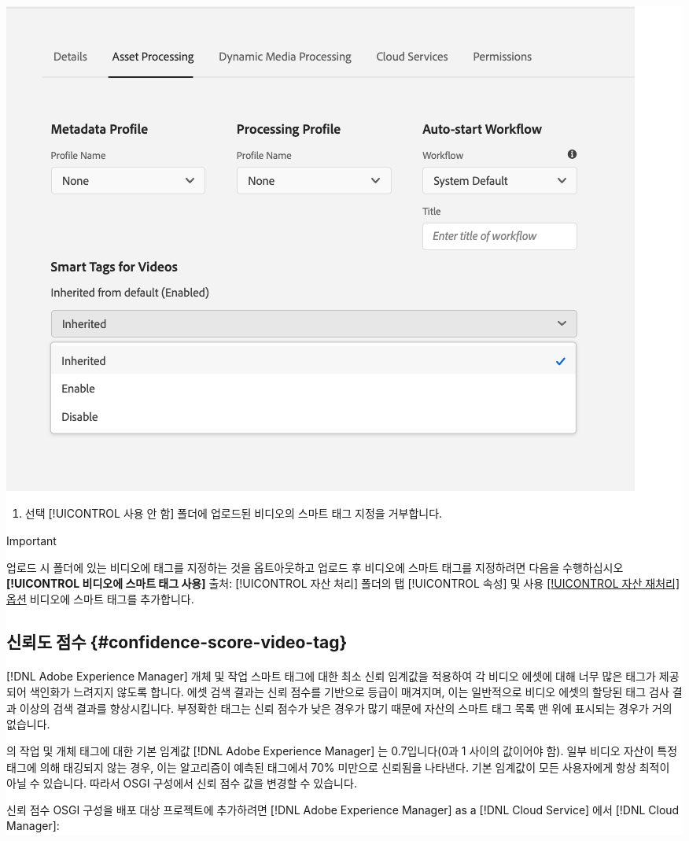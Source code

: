    ![비디오 스마트 태깅 비활성화](assets/disable-video-tagging.png)

1. 선택 [!UICONTROL 사용 안 함] 폴더에 업로드된 비디오의 스마트 태그 지정을 거부합니다.

>[!IMPORTANT]
>
>업로드 시 폴더에 있는 비디오에 태그를 지정하는 것을 옵트아웃하고 업로드 후 비디오에 스마트 태그를 지정하려면 다음을 수행하십시오 **[!UICONTROL 비디오에 스마트 태그 사용]** 출처: [!UICONTROL 자산 처리] 폴더의 탭 [!UICONTROL 속성] 및 사용 [[!UICONTROL 자산 재처리] 옵션](#smart-tag-existing-videos) 비디오에 스마트 태그를 추가합니다.

## 신뢰도 점수 {#confidence-score-video-tag}

[!DNL Adobe Experience Manager] 개체 및 작업 스마트 태그에 대한 최소 신뢰 임계값을 적용하여 각 비디오 에셋에 대해 너무 많은 태그가 제공되어 색인화가 느려지지 않도록 합니다. 에셋 검색 결과는 신뢰 점수를 기반으로 등급이 매겨지며, 이는 일반적으로 비디오 에셋의 할당된 태그 검사 결과 이상의 검색 결과를 향상시킵니다. 부정확한 태그는 신뢰 점수가 낮은 경우가 많기 때문에 자산의 스마트 태그 목록 맨 위에 표시되는 경우가 거의 없습니다.

의 작업 및 개체 태그에 대한 기본 임계값 [!DNL Adobe Experience Manager] 는 0.7입니다(0과 1 사이의 값이어야 함). 일부 비디오 자산이 특정 태그에 의해 태깅되지 않는 경우, 이는 알고리즘이 예측된 태그에서 70% 미만으로 신뢰됨을 나타낸다. 기본 임계값이 모든 사용자에게 항상 최적이 아닐 수 있습니다. 따라서 OSGI 구성에서 신뢰 점수 값을 변경할 수 있습니다.

신뢰 점수 OSGI 구성을 배포 대상 프로젝트에 추가하려면 [!DNL Adobe Experience Manager] as a [!DNL Cloud Service] 에서 [!DNL Cloud Manager]:
